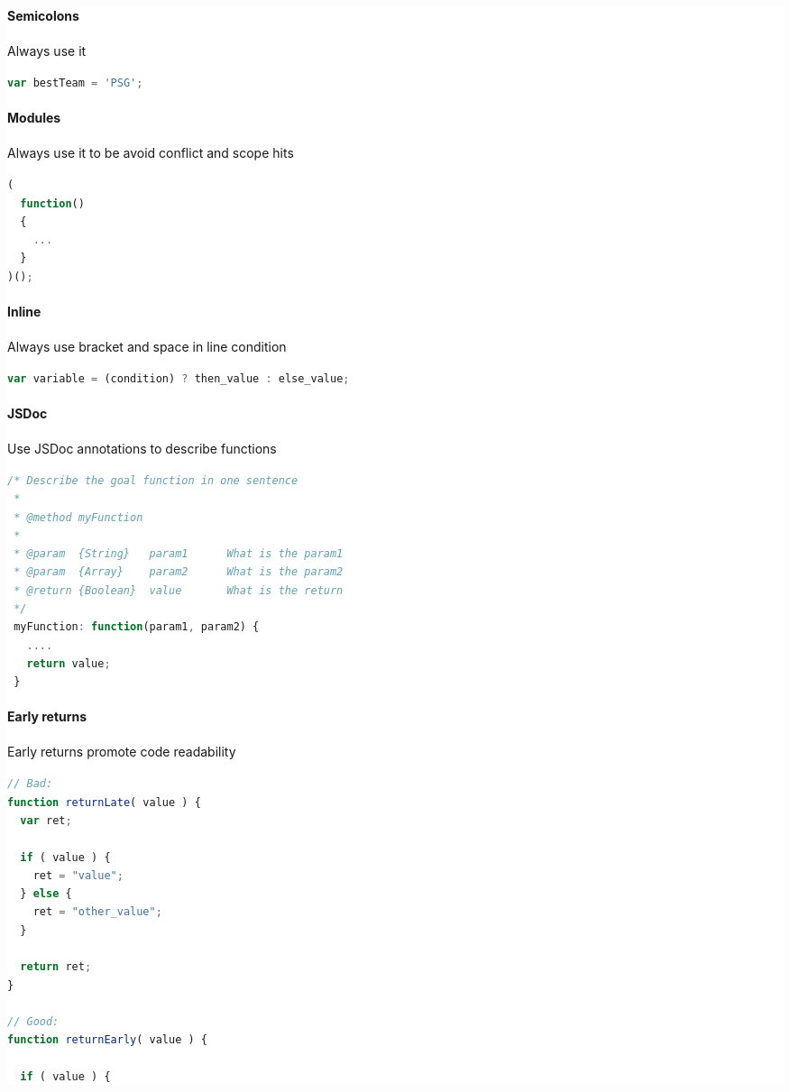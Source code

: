 #### Semicolons

Always use it

```js
var bestTeam = 'PSG';
```

#### Modules

Always use it to be avoid conflict and scope hits

```js
(
  function()
  {
    ...
  }
)();
```

#### Inline

Always use bracket and space in line condition

```js
var variable = (condition) ? then_value : else_value;
```

#### JSDoc

Use JSDoc annotations to describe functions

```js
/* Describe the goal function in one sentence
 *
 * @method myFunction
 *
 * @param  {String}   param1      What is the param1
 * @param  {Array}    param2      What is the param2
 * @return {Boolean}  value       What is the return
 */
 myFunction: function(param1, param2) {
   ....
   return value;
 }
```

#### Early returns

Early returns promote code readability

```js
// Bad:
function returnLate( value ) {
  var ret;

  if ( value ) {
    ret = "value";
  } else {
    ret = "other_value";
  }

  return ret;
}

// Good:
function returnEarly( value ) {

  if ( value ) {
```